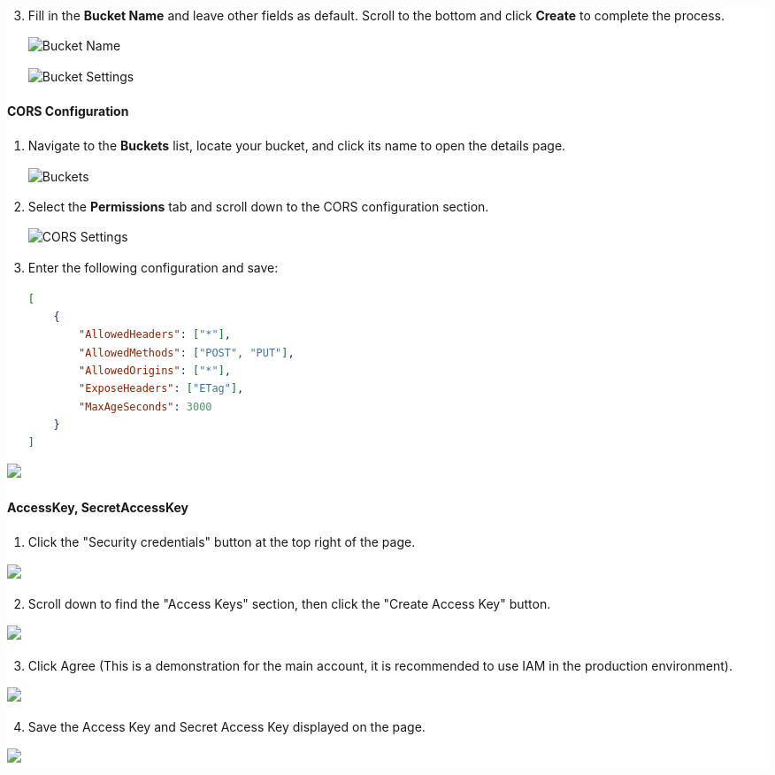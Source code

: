 3. Fill in the **Bucket Name** and leave other fields as default. Scroll to the bottom and click **Create** to complete the process.

   ![Bucket Name](https://nocobase.feishu.cn/space/api/box/stream/download/asynccode/?code=NGU2OGNjMmQ4YWJjMjgxZjE1NTgxYTk4ZGNiNzYyYTlfWjdJZUlKNDhDSml4UHB3NHp0Q0luVXpwUG9yZ3VLa0hfVG9rZW46SFRHTmJUaWMyb3RmdHp4dHFjMmN6Vzh3blVjXzE3MzUzNTU4MzU6MTczNTM1OTQzNV9WNA)

   ![Bucket Settings](https://nocobase.feishu.cn/space/api/box/stream/download/asynccode/?code=MjY2NDNmYWQxYmNiYzdiNWRlMDkxOTM2ODU3Nzk2MmVfSFRvUHhiMWg2MTY3cW9EcDRWTWpvNkFiUnloUFd4eEtfVG9rZW46UDZIc2JsREMyb1VLaVJ4V2lwcmNHZmI3bmRmXzE3MzUzNTU4MzU6MTczNTM1OTQzNV9WNA)

#### CORS Configuration

1. Navigate to the **Buckets** list, locate your bucket, and click its name to open the details page.

   ![Buckets](https://nocobase.feishu.cn/space/api/box/stream/download/asynccode/?code=Njk1YzI4MDJkZjZjNDE4NjNmOTczYWIwYzFkNjI5ZjdfSHVsaU9EekwxcHRmSkVDVGRjZXRIWHdNS001QkF1dTlfVG9rZW46TGxxZmJZUDdGb3ZJWkh4cWxlR2N6QnQ1bkxjXzE3MzUzNTU4MzU6MTczNTM1OTQzNV9WNA)

2. Select the **Permissions** tab and scroll down to the CORS configuration section.

   ![CORS Settings](https://nocobase.feishu.cn/space/api/box/stream/download/asynccode/?code=MmIxOWY1Y2IwZWMxMmQxNWUwNmMxYzdjOTUzOGYwMjFfNHkzVTNIcjRwQUtpcWdzcUJ1ekdYZjc5OU1XVkh1VG5fVG9rZW46S1lJZWI3ckZVb3ZZbG14WmVHVGMyaXRzbmtkXzE3MzUzNTU4MzU6MTczNTM1OTQzNV9WNA)

3. Enter the following configuration and save:

   ```json
   [
       {
           "AllowedHeaders": ["*"],
           "AllowedMethods": ["POST", "PUT"],
           "AllowedOrigins": ["*"],
           "ExposeHeaders": ["ETag"],
           "MaxAgeSeconds": 3000
       }
   ]

![](https://nocobase.feishu.cn/space/api/box/stream/download/asynccode/?code=NDM4YzFjNzA1NGI4MWQ4OGFiMjBkM2Q1NTg4ZmQyNzFfb3Jlcm10MzROMnJSZlBjem81bm9uY2xtZG9VY1JJdGpfVG9rZW46RHpQZGJoYzY0b3oyeDR4Umo1OGNDV3JsblVmXzE3MzUzNTU4MzU6MTczNTM1OTQzNV9WNA)

#### AccessKey, SecretAccessKey

1. Click the "Security credentials" button at the top right of the page.
    

![](https://nocobase.feishu.cn/space/api/box/stream/download/asynccode/?code=ZDM3OTRhODUyOWFmYzJiNTkzY2QwOWEwYjc2NDMwNzFfUHZpeFFIWWVCd3RDTFZlWnExb3VhaTY2WjdtWnZhZFRfVG9rZW46S3hnQWJzSEM0bzA4dFF4RFJUVGNleW9lbnplXzE3MzUzNTU4MzU6MTczNTM1OTQzNV9WNA)

2. Scroll down to find the "Access Keys" section, then click the "Create Access Key" button.
    

![](https://nocobase.feishu.cn/space/api/box/stream/download/asynccode/?code=NDczMDg4ODUyYzhlNzIxZWQ4MmMzZDAzZjM4MmI4NWVfdUNKYjRITjNXY00wVHpwbkhGb3ppbjA0NHlsZkY5WEdfVG9rZW46VkZvNGJHbjdFb2NmTWd4MGt1QWNwb1I2bkxmXzE3MzUzNTU4MzU6MTczNTM1OTQzNV9WNA)

3. Click Agree (This is a demonstration for the main account, it is recommended to use IAM in the production environment).
    

![](https://nocobase.feishu.cn/space/api/box/stream/download/asynccode/?code=MmI5ZGUzZTQ2ZDIxNjg3ZDc0ZDgxNGNhMDUzYWU1NDlfRUF2NVllU05taVNXalNtUEpsZzZVY2dMNlY0eHZJVjVfVG9rZW46SXkzcGJoMzMzb0Q4UEN4eG5tc2NsQTRmbm5nXzE3MzUzNTU4MzU6MTczNTM1OTQzNV9WNA)

4. Save the Access Key and Secret Access Key displayed on the page.
    

![](https://nocobase.feishu.cn/space/api/box/stream/download/asynccode/?code=MWZiY2Q1NmRiNjQxZGI1ZTljNDIxOWEyYjlmZGQ2ZGRfVjhvU05wZm02c21YMTFVVXlocHJLVDVuSHlpSGN4Wk5fVG9rZW46VW1wdmJKclRib3NEaTZ4R0FsNWNpR0xqbm9jXzE3MzUzNTU4MzU6MTczNTM1OTQzNV9WNA)
   ```